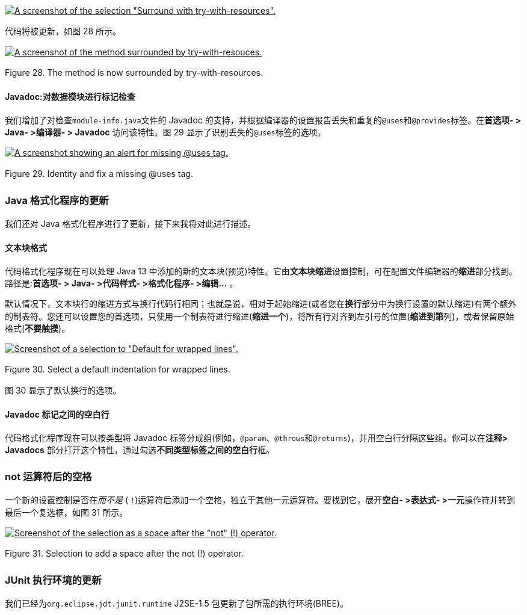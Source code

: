 [![A screenshot of the selection &quot;Surround with try-with-resources&quot;.](../Images/eab83f655da637f13ae49910ec578d28.png "img_5e6f362aecdf2")](/sites/default/files/blog/2020/03/img_5e6f362aecdf2.png)

代码将被更新，如图 28 所示。

[![A screenshot of the method surrounded by try-with-resouces.](../Images/49d331267ecbdd5512d3e0525b3287d6.png "img_5e6f3644bdf4f")](/sites/default/files/blog/2020/03/img_5e6f3644bdf4f.png)

Figure 28\. The method is now surrounded by try-with-resources.

#### Javadoc:对数据模块进行标记检查

我们增加了对检查`module-info.java`文件的 Javadoc 的支持，并根据编译器的设置报告丢失和重复的`@uses`和`@provides`标签。在**首选项- > Java- >编译器- > Javadoc** 访问该特性。图 29 显示了识别丢失的`@uses`标签的选项。

[![A screenshot showing an alert for missing @uses tag.](../Images/e7ddb7e492ae1e4a5c438c2578a845bb.png "img_5e6f36a1e2113")](/sites/default/files/blog/2020/03/img_5e6f36a1e2113.png)

Figure 29\. Identity and fix a missing @uses tag.

### Java 格式化程序的更新

我们还对 Java 格式化程序进行了更新，接下来我将对此进行描述。

#### 文本块格式

代码格式化程序现在可以处理 Java 13 中添加的新的文本块(预览)特性。它由**文本块缩进**设置控制，可在配置文件编辑器的**缩进**部分找到。路径是:**首选项- > Java- >代码样式- >格式化程序- >编辑…** 。

默认情况下，文本块行的缩进方式与换行代码行相同；也就是说，相对于起始缩进(或者您在**换行**部分中为换行设置的默认缩进)有两个额外的制表符。您还可以设置您的首选项，只使用一个制表符进行缩进(**缩进一个**)，将所有行对齐到左引号的位置(**缩进到第**列)，或者保留原始格式(**不要触摸**)。

[![Screenshot of a selection to &quot;Default for wrapped lines&quot;.](../Images/82a7c24167da5b9296a192ee0ea2903a.png "img_5e6f36bf4069b")](/sites/default/files/blog/2020/03/img_5e6f36bf4069b.png)

Figure 30\. Select a default indentation for wrapped lines.

图 30 显示了默认换行的选项。

#### Javadoc 标记之间的空白行

代码格式化程序现在可以按类型将 Javadoc 标签分成组(例如，`@param`、`@throws`和`@returns`)，并用空白行分隔这些组。你可以在**注释> Javadocs** 部分打开这个特性，通过勾选**不同类型标签之间的空白行**框。

### not 运算符后的空格

一个新的设置控制是否在*而不是* ( `!`)运算符后添加一个空格，独立于其他一元运算符。要找到它，展开**空白- >表达式- >一元**操作符并转到最后一个复选框，如图 31 所示。

[![Screenshot of the selection as a space after the &quot;not&quot; (!) operator.](../Images/07bd6864cde8c8e16af0ea29602ae543.png "img_5e6f36de06b97")](/sites/default/files/blog/2020/03/img_5e6f36de06b97.png)

Figure 31\. Selection to add a space after the not (!) operator.

### JUnit 执行环境的更新

我们已经为`org.eclipse.jdt.junit.runtime` J2SE-1.5 包更新了包所需的执行环境(BREE)。
